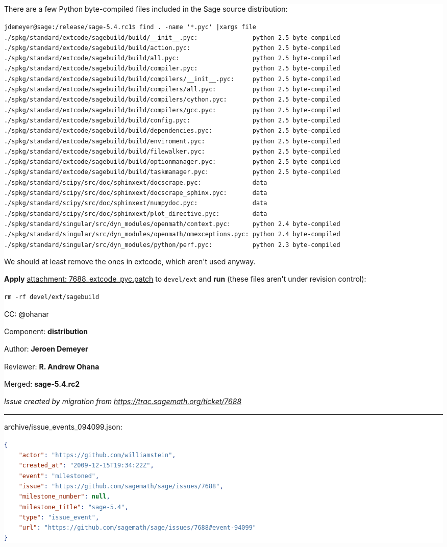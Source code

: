 There are a few Python byte-compiled files included in the Sage source distribution:

```
jdemeyer@sage:/release/sage-5.4.rc1$ find . -name '*.pyc' |xargs file
./spkg/standard/extcode/sagebuild/build/__init__.pyc:               python 2.5 byte-compiled
./spkg/standard/extcode/sagebuild/build/action.pyc:                 python 2.5 byte-compiled
./spkg/standard/extcode/sagebuild/build/all.pyc:                    python 2.5 byte-compiled
./spkg/standard/extcode/sagebuild/build/compiler.pyc:               python 2.5 byte-compiled
./spkg/standard/extcode/sagebuild/build/compilers/__init__.pyc:     python 2.5 byte-compiled
./spkg/standard/extcode/sagebuild/build/compilers/all.pyc:          python 2.5 byte-compiled
./spkg/standard/extcode/sagebuild/build/compilers/cython.pyc:       python 2.5 byte-compiled
./spkg/standard/extcode/sagebuild/build/compilers/gcc.pyc:          python 2.5 byte-compiled
./spkg/standard/extcode/sagebuild/build/config.pyc:                 python 2.5 byte-compiled
./spkg/standard/extcode/sagebuild/build/dependencies.pyc:           python 2.5 byte-compiled
./spkg/standard/extcode/sagebuild/build/enviroment.pyc:             python 2.5 byte-compiled
./spkg/standard/extcode/sagebuild/build/filewalker.pyc:             python 2.5 byte-compiled
./spkg/standard/extcode/sagebuild/build/optionmanager.pyc:          python 2.5 byte-compiled
./spkg/standard/extcode/sagebuild/build/taskmanager.pyc:            python 2.5 byte-compiled
./spkg/standard/scipy/src/doc/sphinxext/docscrape.pyc:              data
./spkg/standard/scipy/src/doc/sphinxext/docscrape_sphinx.pyc:       data
./spkg/standard/scipy/src/doc/sphinxext/numpydoc.pyc:               data
./spkg/standard/scipy/src/doc/sphinxext/plot_directive.pyc:         data
./spkg/standard/singular/src/dyn_modules/openmath/context.pyc:      python 2.4 byte-compiled
./spkg/standard/singular/src/dyn_modules/openmath/omexceptions.pyc: python 2.4 byte-compiled
./spkg/standard/singular/src/dyn_modules/python/perf.pyc:           python 2.3 byte-compiled
```

We should at least remove the ones in extcode, which aren't used anyway.

**Apply** [attachment: 7688_extcode_pyc.patch](https://github.com/sagemath/sage/files/ticket7688/7688_extcode_pyc.patch.gz) to `devel/ext` and **run** (these files aren't under revision control):

```
rm -rf devel/ext/sagebuild
```

CC:  @ohanar

Component: **distribution**

Author: **Jeroen Demeyer**

Reviewer: **R. Andrew Ohana**

Merged: **sage-5.4.rc2**

_Issue created by migration from https://trac.sagemath.org/ticket/7688_





---

archive/issue_events_094099.json:
```json
{
    "actor": "https://github.com/williamstein",
    "created_at": "2009-12-15T19:34:22Z",
    "event": "milestoned",
    "issue": "https://github.com/sagemath/sage/issues/7688",
    "milestone_number": null,
    "milestone_title": "sage-5.4",
    "type": "issue_event",
    "url": "https://github.com/sagemath/sage/issues/7688#event-94099"
}
```
